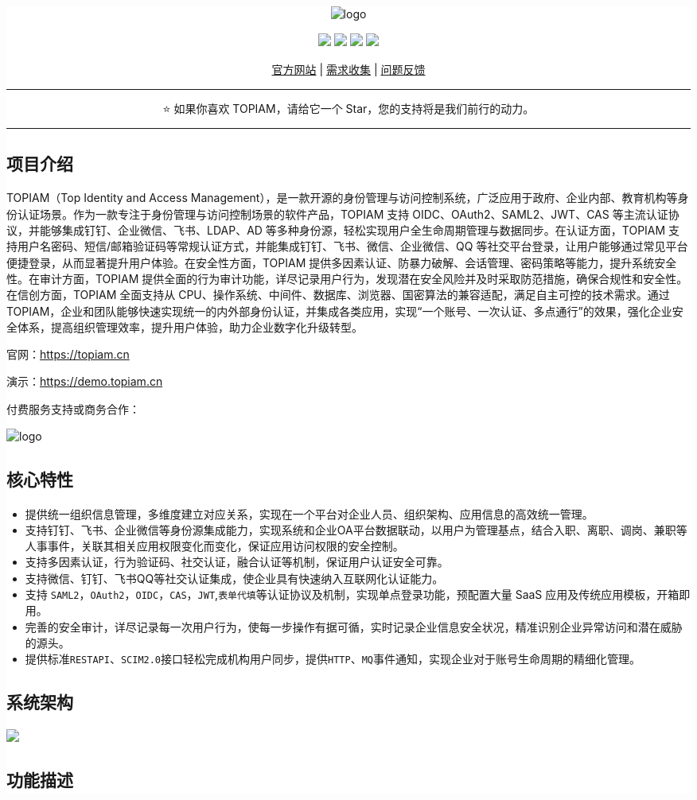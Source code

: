 <div align="center">

<img src="images/logo-banner.jpg" alt="logo" width="60%"/>

[![](https://img.shields.io/badge/JDK-17+-orange)](https://www.oracle.com/au/java/technologies/javase/jdk17-archive-downloads.html)
[![](https://img.shields.io/badge/MySQL-8.0%2B-brightgreen)](https://www.mysql.com/downloads/)
[![](https://img.shields.io/badge/License-AGPL%203.0-orange)](https://github.com/topaim/eiam/blob/master/LICENSE)
[![](https://img.shields.io/badge/Maven-3.5.0+-brightgreen.svg)](https://maven.apache.org)

[官方网站](https://eiam.topiam.cn) | [需求收集](https://github.com/topiam/eiam/issues/new) | [问题反馈](https://github.com/topiam/eiam/issues/new)

</div>

--------------------------

<div align="center">⭐️ 如果你喜欢 TOPIAM，请给它一个 Star，您的支持将是我们前行的动力。</div>

--------------------------

## 项目介绍

TOPIAM（Top Identity and Access Management），是一款开源的身份管理与访问控制系统，广泛应用于政府、企业内部、教育机构等身份认证场景。作为一款专注于身份管理与访问控制场景的软件产品，TOPIAM 支持 OIDC、OAuth2、SAML2、JWT、CAS 等主流认证协议，并能够集成钉钉、企业微信、飞书、LDAP、AD 等多种身份源，轻松实现用户全生命周期管理与数据同步。在认证方面，TOPIAM 支持用户名密码、短信/邮箱验证码等常规认证方式，并能集成钉钉、飞书、微信、企业微信、QQ 等社交平台登录，让用户能够通过常见平台便捷登录，从而显著提升用户体验。在安全性方面，TOPIAM 提供多因素认证、防暴力破解、会话管理、密码策略等能力，提升系统安全性。在审计方面，TOPIAM 提供全面的行为审计功能，详尽记录用户行为，发现潜在安全风险并及时采取防范措施，确保合规性和安全性。在信创方面，TOPIAM 全面支持从 CPU、操作系统、中间件、数据库、浏览器、国密算法的兼容适配，满足自主可控的技术需求。通过 TOPIAM，企业和团队能够快速实现统一的内外部身份认证，并集成各类应用，实现“一个账号、一次认证、多点通行”的效果，强化企业安全体系，提高组织管理效率，提升用户体验，助力企业数字化升级转型。

官网：https://topiam.cn

演示：https://demo.topiam.cn

付费服务支持或商务合作：

<img src="images/contact-qr-code.png" alt="logo" width="200px"/>

## 核心特性

+ 提供统一组织信息管理，多维度建立对应关系，实现在一个平台对企业人员、组织架构、应用信息的高效统一管理。
+ 支持钉钉、飞书、企业微信等身份源集成能力，实现系统和企业OA平台数据联动，以用户为管理基点，结合入职、离职、调岗、兼职等人事事件，关联其相关应用权限变化而变化，保证应用访问权限的安全控制。
+ 支持多因素认证，行为验证码、社交认证，融合认证等机制，保证用户认证安全可靠。
+ 支持微信、钉钉、飞书QQ等社交认证集成，使企业具有快速纳入互联网化认证能力。
+ 支持 `SAML2`，`OAuth2`，`OIDC`，`CAS`，`JWT`,`表单代填`等认证协议及机制，实现单点登录功能，预配置大量 SaaS 应用及传统应用模板，开箱即用。
+ 完善的安全审计，详尽记录每一次用户行为，使每一步操作有据可循，实时记录企业信息安全状况，精准识别企业异常访问和潜在威胁的源头。
+ 提供标准`RESTAPI`、`SCIM2.0`接口轻松完成机构用户同步，提供`HTTP`、`MQ`事件通知，实现企业对于账号生命周期的精细化管理。

## 系统架构

![](https://github.com/topiam/eiam/assets/30397655/dc2c2749-e873-4d4d-ba20-43d5db81c6b8)

## 功能描述
